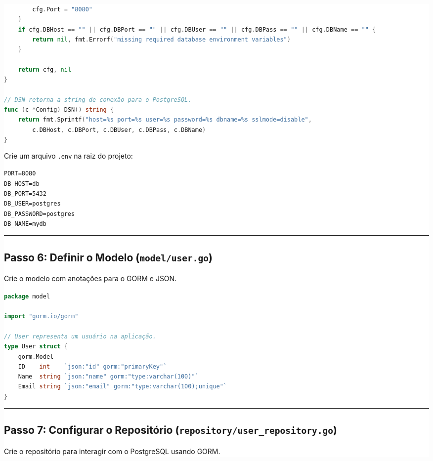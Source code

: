 ```go
		cfg.Port = "8080"
	}
	if cfg.DBHost == "" || cfg.DBPort == "" || cfg.DBUser == "" || cfg.DBPass == "" || cfg.DBName == "" {
		return nil, fmt.Errorf("missing required database environment variables")
	}

	return cfg, nil
}

// DSN retorna a string de conexão para o PostgreSQL.
func (c *Config) DSN() string {
	return fmt.Sprintf("host=%s port=%s user=%s password=%s dbname=%s sslmode=disable",
		c.DBHost, c.DBPort, c.DBUser, c.DBPass, c.DBName)
}
```

Crie um arquivo `.env` na raiz do projeto:
```
PORT=8080
DB_HOST=db
DB_PORT=5432
DB_USER=postgres
DB_PASSWORD=postgres
DB_NAME=mydb
```

---

## Passo 6: Definir o Modelo (`model/user.go`)
Crie o modelo com anotações para o GORM e JSON.

```go
package model

import "gorm.io/gorm"

// User representa um usuário na aplicação.
type User struct {
	gorm.Model
	ID    int    `json:"id" gorm:"primaryKey"`
	Name  string `json:"name" gorm:"type:varchar(100)"`
	Email string `json:"email" gorm:"type:varchar(100);unique"`
}
```

---

## Passo 7: Configurar o Repositório (`repository/user_repository.go`)
Crie o repositório para interagir com o PostgreSQL usando GORM.
